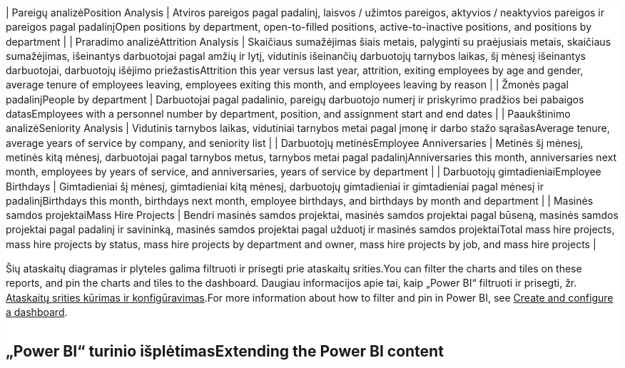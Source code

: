 | <span data-ttu-id="e880b-127">Pareigų analizė</span><span class="sxs-lookup"><span data-stu-id="e880b-127">Position Analysis</span></span>                                | <span data-ttu-id="e880b-128">Atviros pareigos pagal padalinį, laisvos / užimtos pareigos, aktyvios / neaktyvios pareigos ir pareigos pagal padalinį</span><span class="sxs-lookup"><span data-stu-id="e880b-128">Open positions by department, open-to-filled positions, active-to-inactive positions, and positions by department</span></span>                                                                                                   |
| <span data-ttu-id="e880b-129">Praradimo analizė</span><span class="sxs-lookup"><span data-stu-id="e880b-129">Attrition Analysis</span></span>                               | <span data-ttu-id="e880b-130">Skaičiaus sumažėjimas šiais metais, palyginti su praėjusiais metais, skaičiaus sumažėjimas, išeinantys darbuotojai pagal amžių ir lytį, vidutinis išeinančių darbuotojų tarnybos laikas, šį mėnesį išeinantys darbuotojai, darbuotojų išėjimo priežastis</span><span class="sxs-lookup"><span data-stu-id="e880b-130">Attrition this year versus last year, attrition, exiting employees by age and gender, average tenure of employees leaving, employees exiting this month, and employees leaving by reason</span></span>                                                                   |
| <span data-ttu-id="e880b-131">Žmonės pagal padalinį</span><span class="sxs-lookup"><span data-stu-id="e880b-131">People by department</span></span>                             | <span data-ttu-id="e880b-132">Darbuotojai pagal padalinio, pareigų darbuotojo numerį ir priskyrimo pradžios bei pabaigos datas</span><span class="sxs-lookup"><span data-stu-id="e880b-132">Employees with a personnel number by department, position, and assignment start and end dates</span></span>                                                                                                                       |
| <span data-ttu-id="e880b-133">Paaukštinimo analizė</span><span class="sxs-lookup"><span data-stu-id="e880b-133">Seniority Analysis</span></span>                               | <span data-ttu-id="e880b-134">Vidutinis tarnybos laikas, vidutiniai tarnybos metai pagal įmonę ir darbo stažo sąrašas</span><span class="sxs-lookup"><span data-stu-id="e880b-134">Average tenure, average years of service by company, and seniority list</span></span>                                                                                                                                                              |
| <span data-ttu-id="e880b-135">Darbuotojų metinės</span><span class="sxs-lookup"><span data-stu-id="e880b-135">Employee Anniversaries</span></span>                           | <span data-ttu-id="e880b-136">Metinės šį mėnesį, metinės kitą mėnesį, darbuotojai pagal tarnybos metus, tarnybos metai pagal padalinį</span><span class="sxs-lookup"><span data-stu-id="e880b-136">Anniversaries this month, anniversaries next month, employees by years of service, and anniversaries, years of service by department</span></span>                                                                                                                                                                    |
| <span data-ttu-id="e880b-137">Darbuotojų gimtadieniai</span><span class="sxs-lookup"><span data-stu-id="e880b-137">Employee Birthdays</span></span>                               | <span data-ttu-id="e880b-138">Gimtadieniai šį mėnesį, gimtadieniai kitą mėnesį, darbuotojų gimtadieniai ir gimtadieniai pagal mėnesį ir padalinį</span><span class="sxs-lookup"><span data-stu-id="e880b-138">Birthdays this month, birthdays next month, employee birthdays, and birthdays by month and department</span></span>                                                                                                                                                                    |
| <span data-ttu-id="e880b-139">Masinės samdos projektai</span><span class="sxs-lookup"><span data-stu-id="e880b-139">Mass Hire Projects</span></span>                               | <span data-ttu-id="e880b-140">Bendri masinės samdos projektai, masinės samdos projektai pagal būseną, masinės samdos projektai pagal padalinį ir savininką, masinės samdos projektai pagal užduotį ir masinės samdos projektai</span><span class="sxs-lookup"><span data-stu-id="e880b-140">Total mass hire projects, mass hire projects by status, mass hire projects by department and owner, mass hire projects by job, and mass hire projects</span></span>                                                                                                                                                                    |

<span data-ttu-id="e880b-141">Šių ataskaitų diagramas ir plyteles galima filtruoti ir prisegti prie ataskaitų srities.</span><span class="sxs-lookup"><span data-stu-id="e880b-141">You can filter the charts and tiles on these reports, and pin the charts and tiles to the dashboard.</span></span> <span data-ttu-id="e880b-142">Daugiau informacijos apie tai, kaip „Power BI“ filtruoti ir prisegti, žr. [Ataskaitų srities kūrimas ir konfigūravimas](https://powerbi.microsoft.com/en-us/guided-learning/powerbi-learning-4-2-create-configure-dashboards).</span><span class="sxs-lookup"><span data-stu-id="e880b-142">For more information about how to filter and pin in Power BI, see [Create and configure a dashboard](https://powerbi.microsoft.com/en-us/guided-learning/powerbi-learning-4-2-create-configure-dashboards).</span></span>

## <a name="extending-the-power-bi-content"></a><span data-ttu-id="e880b-143">„Power BI“ turinio išplėtimas</span><span class="sxs-lookup"><span data-stu-id="e880b-143">Extending the Power BI content</span></span>